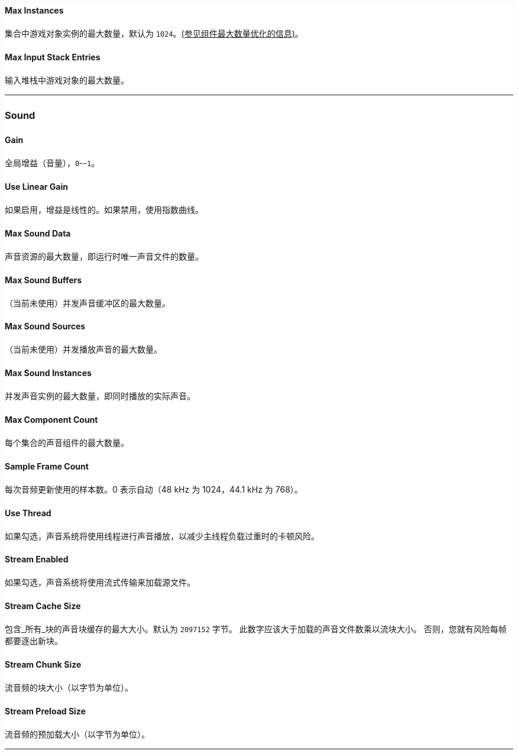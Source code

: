 #### Max Instances
集合中游戏对象实例的最大数量，默认为 `1024`。[(参见组件最大数量优化的信息)](#component-max-count-optimizations)。

#### Max Input Stack Entries
输入堆栈中游戏对象的最大数量。

---

### Sound

#### Gain
全局增益（音量），`0`--`1`。

#### Use Linear Gain
如果启用，增益是线性的。如果禁用，使用指数曲线。

#### Max Sound Data
声音资源的最大数量，即运行时唯一声音文件的数量。

#### Max Sound Buffers
（当前未使用）并发声音缓冲区的最大数量。

#### Max Sound Sources
（当前未使用）并发播放声音的最大数量。

#### Max Sound Instances
并发声音实例的最大数量，即同时播放的实际声音。

#### Max Component Count
每个集合的声音组件的最大数量。

#### Sample Frame Count
每次音频更新使用的样本数。0 表示自动（48 kHz 为 1024，44.1 kHz 为 768）。

#### Use Thread
如果勾选，声音系统将使用线程进行声音播放，以减少主线程负载过重时的卡顿风险。

#### Stream Enabled
如果勾选，声音系统将使用流式传输来加载源文件。

#### Stream Cache Size
包含_所有_块的声音块缓存的最大大小。默认为 `2097152` 字节。
此数字应该大于加载的声音文件数乘以流块大小。
否则，您就有风险每帧都要逐出新块。

#### Stream Chunk Size
流音频的块大小（以字节为单位）。

#### Stream Preload Size
流音频的预加载大小（以字节为单位）。

---

